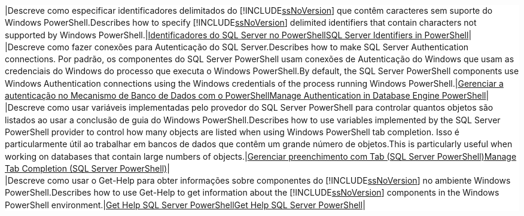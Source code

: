 |<span data-ttu-id="bc50d-140">Descreve como especificar identificadores delimitados do [!INCLUDE[ssNoVersion](../includes/ssnoversion-md.md)] que contêm caracteres sem suporte do Windows PowerShell.</span><span class="sxs-lookup"><span data-stu-id="bc50d-140">Describes how to specify [!INCLUDE[ssNoVersion](../includes/ssnoversion-md.md)] delimited identifiers that contain characters not supported by Windows PowerShell.</span></span>|[<span data-ttu-id="bc50d-141">Identificadores do SQL Server no PowerShell</span><span class="sxs-lookup"><span data-stu-id="bc50d-141">SQL Server Identifiers in PowerShell</span></span>](sql-server-identifiers-in-powershell.md)|  
|<span data-ttu-id="bc50d-142">Descreve como fazer conexões para Autenticação do SQL Server.</span><span class="sxs-lookup"><span data-stu-id="bc50d-142">Describes how to make SQL Server Authentication connections.</span></span> <span data-ttu-id="bc50d-143">Por padrão, os componentes do SQL Server PowerShell usam conexões de Autenticação do Windows que usam as credenciais do Windows do processo que executa o Windows PowerShell.</span><span class="sxs-lookup"><span data-stu-id="bc50d-143">By default, the SQL Server PowerShell components use Windows Authentication connections using the Windows credentials of the process running Windows PowerShell.</span></span>|[<span data-ttu-id="bc50d-144">Gerenciar a autenticação no Mecanismo de Banco de Dados com o PowerShell</span><span class="sxs-lookup"><span data-stu-id="bc50d-144">Manage Authentication in Database Engine PowerShell</span></span>](manage-authentication-in-database-engine-powershell.md)|  
|<span data-ttu-id="bc50d-145">Descreve como usar variáveis implementadas pelo provedor do SQL Server PowerShell para controlar quantos objetos são listados ao usar a conclusão de guia do Windows PowerShell.</span><span class="sxs-lookup"><span data-stu-id="bc50d-145">Describes how to use variables implemented by the SQL Server PowerShell provider to control how many objects are listed when using Windows PowerShell tab completion.</span></span> <span data-ttu-id="bc50d-146">Isso é particularmente útil ao trabalhar em bancos de dados que contêm um grande número de objetos.</span><span class="sxs-lookup"><span data-stu-id="bc50d-146">This is particularly useful when working on databases that contain large numbers of objects.</span></span>|[<span data-ttu-id="bc50d-147">Gerenciar preenchimento com Tab &#40;SQL Server PowerShell&#41;</span><span class="sxs-lookup"><span data-stu-id="bc50d-147">Manage Tab Completion &#40;SQL Server PowerShell&#41;</span></span>](manage-tab-completion-sql-server-powershell.md)|  
|<span data-ttu-id="bc50d-148">Descreve como usar o Get-Help para obter informações sobre componentes do [!INCLUDE[ssNoVersion](../includes/ssnoversion-md.md)] no ambiente Windows PowerShell.</span><span class="sxs-lookup"><span data-stu-id="bc50d-148">Describes how to use Get-Help to get information about the [!INCLUDE[ssNoVersion](../includes/ssnoversion-md.md)] components in the Windows PowerShell environment.</span></span>|[<span data-ttu-id="bc50d-149">Get Help SQL Server PowerShell</span><span class="sxs-lookup"><span data-stu-id="bc50d-149">Get Help SQL Server PowerShell</span></span>](../database-engine/get-help-sql-server-powershell.md)|  
  
  
